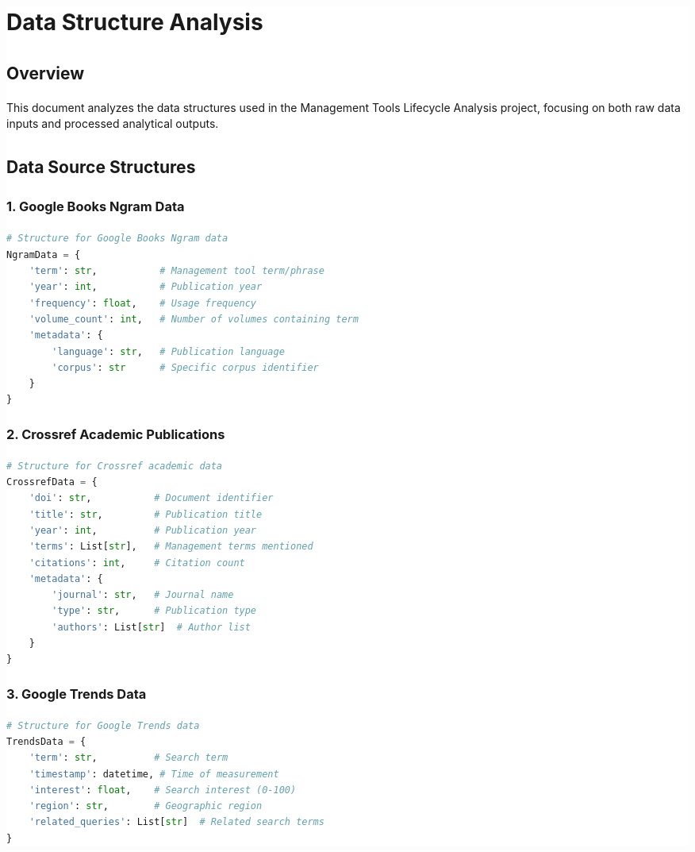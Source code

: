 # Data Structure Analysis

## Overview

This document analyzes the data structures used in the Management Tools Lifecycle Analysis project, focusing on both raw data inputs and processed analytical outputs.

## Data Source Structures

### 1. Google Books Ngram Data

```python
# Structure for Google Books Ngram data
NgramData = {
    'term': str,           # Management tool term/phrase
    'year': int,           # Publication year
    'frequency': float,    # Usage frequency
    'volume_count': int,   # Number of volumes containing term
    'metadata': {
        'language': str,   # Publication language
        'corpus': str      # Specific corpus identifier
    }
}
```

### 2. Crossref Academic Publications

```python
# Structure for Crossref academic data
CrossrefData = {
    'doi': str,           # Document identifier
    'title': str,         # Publication title
    'year': int,          # Publication year
    'terms': List[str],   # Management terms mentioned
    'citations': int,     # Citation count
    'metadata': {
        'journal': str,   # Journal name
        'type': str,      # Publication type
        'authors': List[str]  # Author list
    }
}
```

### 3. Google Trends Data

```python
# Structure for Google Trends data
TrendsData = {
    'term': str,          # Search term
    'timestamp': datetime, # Time of measurement
    'interest': float,    # Search interest (0-100)
    'region': str,        # Geographic region
    'related_queries': List[str]  # Related search terms
}
```
